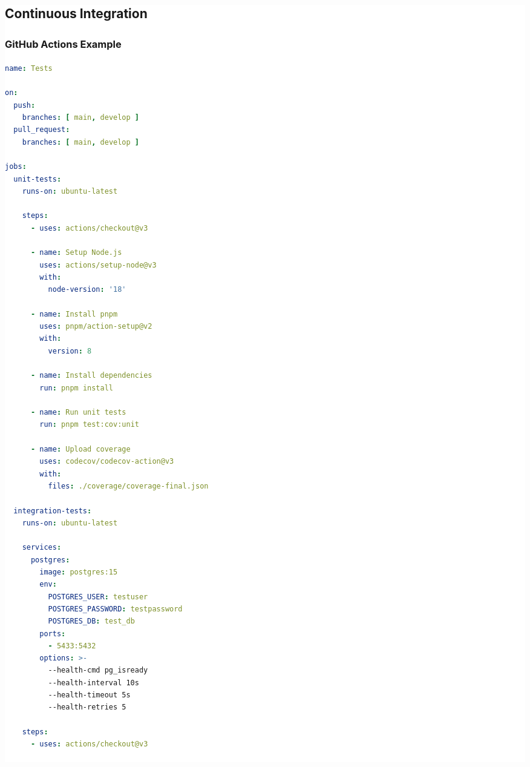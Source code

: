 
## Continuous Integration

### GitHub Actions Example

```yaml
name: Tests

on:
  push:
    branches: [ main, develop ]
  pull_request:
    branches: [ main, develop ]

jobs:
  unit-tests:
    runs-on: ubuntu-latest
    
    steps:
      - uses: actions/checkout@v3
      
      - name: Setup Node.js
        uses: actions/setup-node@v3
        with:
          node-version: '18'
          
      - name: Install pnpm
        uses: pnpm/action-setup@v2
        with:
          version: 8
          
      - name: Install dependencies
        run: pnpm install
        
      - name: Run unit tests
        run: pnpm test:cov:unit
        
      - name: Upload coverage
        uses: codecov/codecov-action@v3
        with:
          files: ./coverage/coverage-final.json

  integration-tests:
    runs-on: ubuntu-latest
    
    services:
      postgres:
        image: postgres:15
        env:
          POSTGRES_USER: testuser
          POSTGRES_PASSWORD: testpassword
          POSTGRES_DB: test_db
        ports:
          - 5433:5432
        options: >-
          --health-cmd pg_isready
          --health-interval 10s
          --health-timeout 5s
          --health-retries 5
    
    steps:
      - uses: actions/checkout@v3
      
```